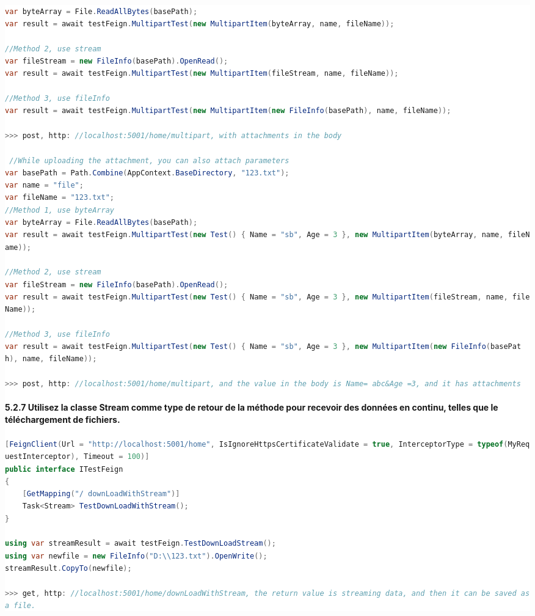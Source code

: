 ```csharp
var byteArray = File.ReadAllBytes(basePath);
var result = await testFeign.MultipartTest(new MultipartItem(byteArray, name, fileName));

//Method 2, use stream
var fileStream = new FileInfo(basePath).OpenRead();
var result = await testFeign.MultipartTest(new MultipartItem(fileStream, name, fileName));

//Method 3, use fileInfo
var result = await testFeign.MultipartTest(new MultipartItem(new FileInfo(basePath), name, fileName));

>>> post, http: //localhost:5001/home/multipart, with attachments in the body
 
 //While uploading the attachment, you can also attach parameters
var basePath = Path.Combine(AppContext.BaseDirectory, "123.txt");
var name = "file";
var fileName = "123.txt";
//Method 1, use byteArray
var byteArray = File.ReadAllBytes(basePath);
var result = await testFeign.MultipartTest(new Test() { Name = "sb", Age = 3 }, new MultipartItem(byteArray, name, fileName));

//Method 2, use stream
var fileStream = new FileInfo(basePath).OpenRead();
var result = await testFeign.MultipartTest(new Test() { Name = "sb", Age = 3 }, new MultipartItem(fileStream, name, fileName));

//Method 3, use fileInfo
var result = await testFeign.MultipartTest(new Test() { Name = "sb", Age = 3 }, new MultipartItem(new FileInfo(basePath), name, fileName));
 
>>> post, http: //localhost:5001/home/multipart, and the value in the body is Name= abc&Age =3, and it has attachments
```

#### 5.2.7 Utilisez la classe Stream comme type de retour de la méthode pour recevoir des données en continu, telles que le téléchargement de fichiers.

```csharp
[FeignClient(Url = "http://localhost:5001/home", IsIgnoreHttpsCertificateValidate = true, InterceptorType = typeof(MyRequestInterceptor), Timeout = 100)]
public interface ITestFeign
{
    [GetMapping("/ downLoadWithStream")]
    Task<Stream> TestDownLoadWithStream();
}

using var streamResult = await testFeign.TestDownLoadStream();
using var newfile = new FileInfo("D:\\123.txt").OpenWrite();
streamResult.CopyTo(newfile);

>>> get, http: //localhost:5001/home/downLoadWithStream, the return value is streaming data, and then it can be saved as a file.
```
